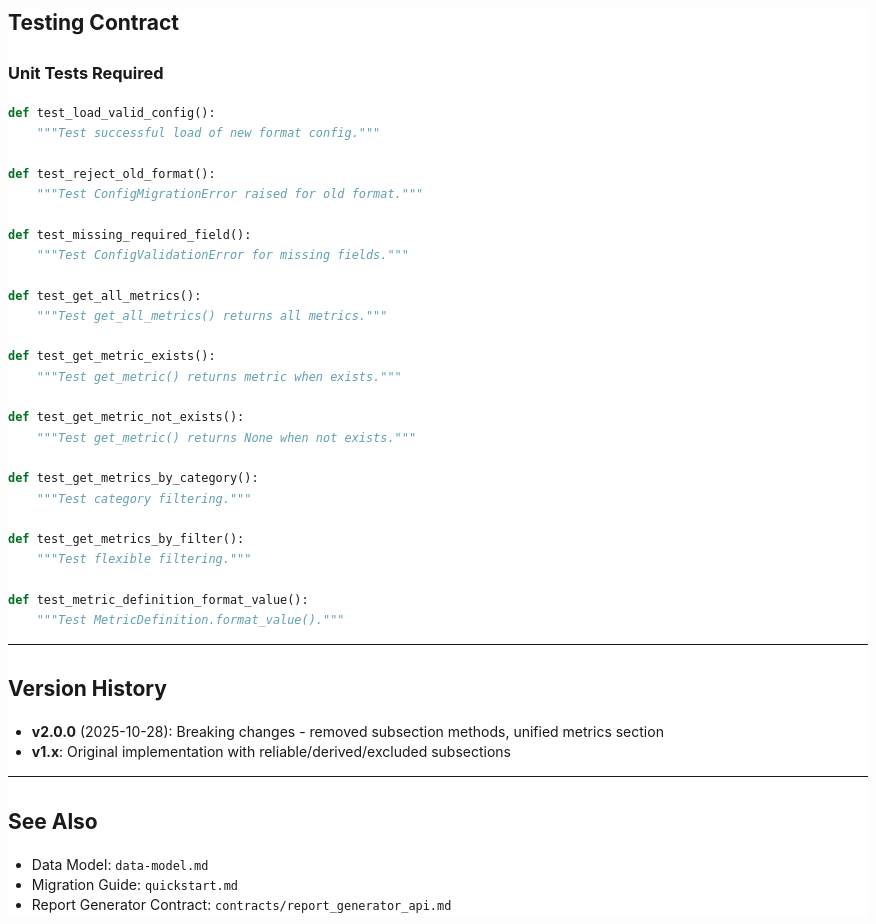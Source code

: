 
## Testing Contract

### Unit Tests Required

```python
def test_load_valid_config():
    """Test successful load of new format config."""
    
def test_reject_old_format():
    """Test ConfigMigrationError raised for old format."""
    
def test_missing_required_field():
    """Test ConfigValidationError for missing fields."""
    
def test_get_all_metrics():
    """Test get_all_metrics() returns all metrics."""
    
def test_get_metric_exists():
    """Test get_metric() returns metric when exists."""
    
def test_get_metric_not_exists():
    """Test get_metric() returns None when not exists."""
    
def test_get_metrics_by_category():
    """Test category filtering."""
    
def test_get_metrics_by_filter():
    """Test flexible filtering."""
    
def test_metric_definition_format_value():
    """Test MetricDefinition.format_value()."""
```

---

## Version History

- **v2.0.0** (2025-10-28): Breaking changes - removed subsection methods, unified metrics section
- **v1.x**: Original implementation with reliable/derived/excluded subsections

---

## See Also

- Data Model: `data-model.md`
- Migration Guide: `quickstart.md`
- Report Generator Contract: `contracts/report_generator_api.md`
